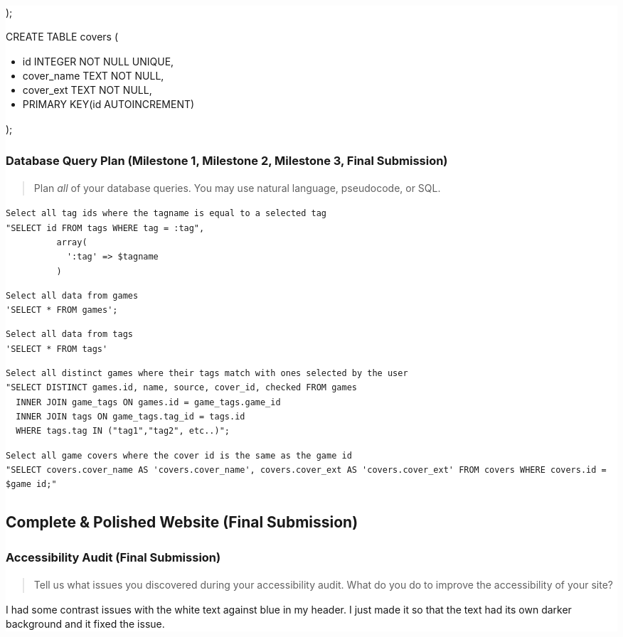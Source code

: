 );

CREATE TABLE covers (

- id INTEGER NOT NULL UNIQUE,
- cover_name TEXT NOT NULL,
- cover_ext TEXT NOT NULL,
- PRIMARY KEY(id AUTOINCREMENT)

);

### Database Query Plan (Milestone 1, Milestone 2, Milestone 3, Final Submission)
> Plan _all_ of your database queries.
> You may use natural language, pseudocode, or SQL.

```
Select all tag ids where the tagname is equal to a selected tag
"SELECT id FROM tags WHERE tag = :tag",
          array(
            ':tag' => $tagname
          )
```

```
Select all data from games
'SELECT * FROM games';
```

```
Select all data from tags
'SELECT * FROM tags'
```

```
Select all distinct games where their tags match with ones selected by the user
"SELECT DISTINCT games.id, name, source, cover_id, checked FROM games
  INNER JOIN game_tags ON games.id = game_tags.game_id
  INNER JOIN tags ON game_tags.tag_id = tags.id
  WHERE tags.tag IN ("tag1","tag2", etc..)";
```

```
Select all game covers where the cover id is the same as the game id
"SELECT covers.cover_name AS 'covers.cover_name', covers.cover_ext AS 'covers.cover_ext' FROM covers WHERE covers.id = $game id;"
```



## Complete & Polished Website (Final Submission)

### Accessibility Audit (Final Submission)
> Tell us what issues you discovered during your accessibility audit.
> What do you do to improve the accessibility of your site?

I had some contrast issues with the white text against blue in my header. I just made it so that the text had its own darker background and it fixed the issue.
